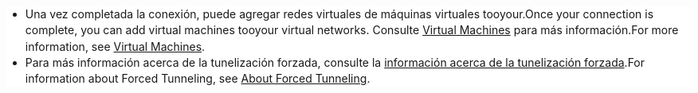 * <span data-ttu-id="551d0-296">Una vez completada la conexión, puede agregar redes virtuales de máquinas virtuales tooyour.</span><span class="sxs-lookup"><span data-stu-id="551d0-296">Once your connection is complete, you can add virtual machines tooyour virtual networks.</span></span> <span data-ttu-id="551d0-297">Consulte [Virtual Machines](https://docs.microsoft.com/azure/#pivot=services&panel=Compute) para más información.</span><span class="sxs-lookup"><span data-stu-id="551d0-297">For more information, see [Virtual Machines](https://docs.microsoft.com/azure/#pivot=services&panel=Compute).</span></span>
* <span data-ttu-id="551d0-298">Para más información acerca de la tunelización forzada, consulte la [información acerca de la tunelización forzada](vpn-gateway-about-forced-tunneling.md).</span><span class="sxs-lookup"><span data-stu-id="551d0-298">For information about Forced Tunneling, see [About Forced Tunneling](vpn-gateway-about-forced-tunneling.md).</span></span>